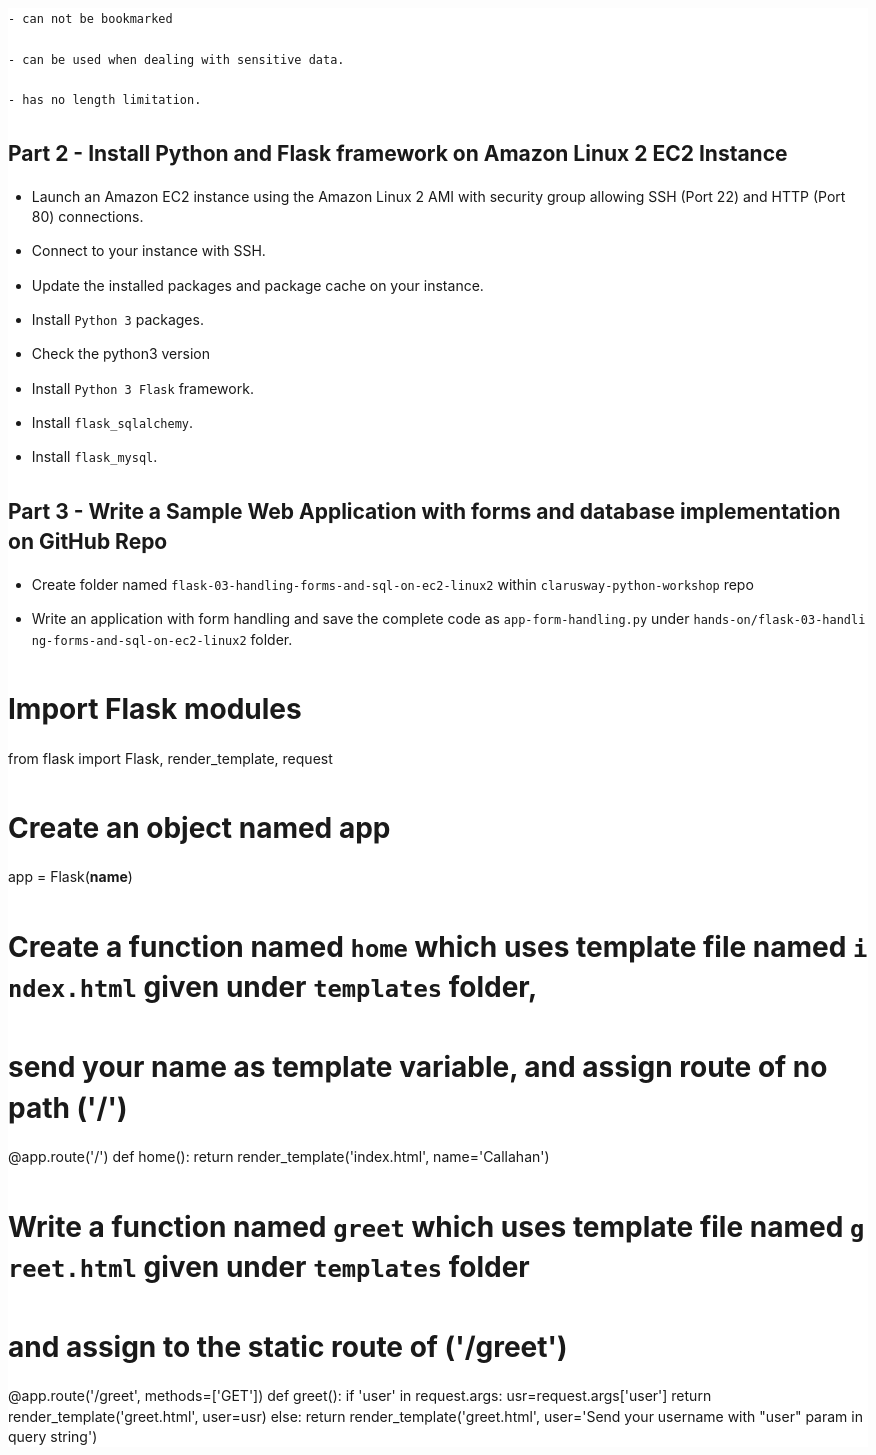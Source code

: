     - can not be bookmarked

    - can be used when dealing with sensitive data.

    - has no length limitation.


## Part 2 - Install Python and Flask framework on Amazon Linux 2 EC2 Instance 

- Launch an Amazon EC2 instance using the Amazon Linux 2 AMI with security group allowing SSH (Port 22) and HTTP (Port 80) connections.

- Connect to your instance with SSH.

- Update the installed packages and package cache on your instance.

- Install `Python 3` packages.

- Check the python3 version

- Install `Python 3 Flask` framework.

- Install `flask_sqlalchemy`.

- Install `flask_mysql`.

## Part 3 - Write a Sample Web Application with forms and database implementation on GitHub Repo

- Create folder named `flask-03-handling-forms-and-sql-on-ec2-linux2` within `clarusway-python-workshop` repo

- Write an application with form handling and save the complete code as `app-form-handling.py` under `hands-on/flask-03-handling-forms-and-sql-on-ec2-linux2` folder.

# Import Flask modules
from flask import Flask, render_template, request

# Create an object named app
app = Flask(__name__)

# Create a function named `home` which uses template file named `index.html` given under `templates` folder,
# send your name as template variable, and assign route of no path ('/')
@app.route('/')
def home():
    return render_template('index.html', name='Callahan')

# Write a function named `greet` which uses template file named `greet.html` given under `templates` folder
# and assign to the static route of ('/greet')
@app.route('/greet', methods=['GET'])
def greet():
    if 'user' in request.args:
        usr=request.args['user']
        return render_template('greet.html', user=usr)
    else:
        return render_template('greet.html', user='Send your username with "user" param in query string')
